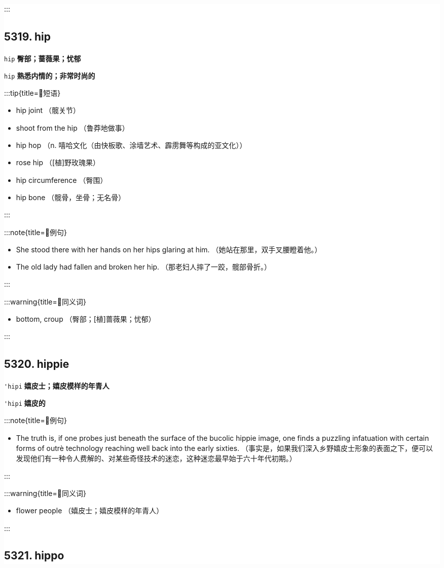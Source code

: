 :::


## 5319. hip

`hip`  **臀部；蔷薇果；忧郁**

`hip`  **熟悉内情的；非常时尚的**

:::tip{title=🤩短语}

- hip joint （髋关节）

- shoot from the hip （鲁莽地做事）

- hip hop （n. 嘻哈文化（由快板歌、涂墙艺术、霹雳舞等构成的亚文化））

- rose hip （[植]野玫瑰果）

- hip circumference （臀围）

- hip bone （髋骨，坐骨；无名骨）

:::

:::note{title=🎤例句}

- She stood there with her hands on her hips glaring at him. （她站在那里，双手叉腰瞪着他。）

- The old lady had fallen and broken her hip. （那老妇人摔了一跤，髋部骨折。）

:::

:::warning{title=🤔同义词}

- bottom, croup （臀部；[植]蔷薇果；忧郁）

:::


## 5320. hippie

`'hipi`  **嬉皮士；嬉皮模样的年青人**

`'hipi`  **嬉皮的**

:::note{title=🎤例句}

- The truth is, if one probes just beneath the surface of the bucolic hippie image, one finds a puzzling infatuation with certain forms of outrè technology reaching well back into the early sixties. （事实是，如果我们深入乡野嬉皮士形象的表面之下，便可以发现他们有一种令人费解的、对某些奇怪技术的迷恋，这种迷恋最早始于六十年代初期。）

:::

:::warning{title=🤔同义词}

- flower people （嬉皮士；嬉皮模样的年青人）

:::


## 5321. hippo
